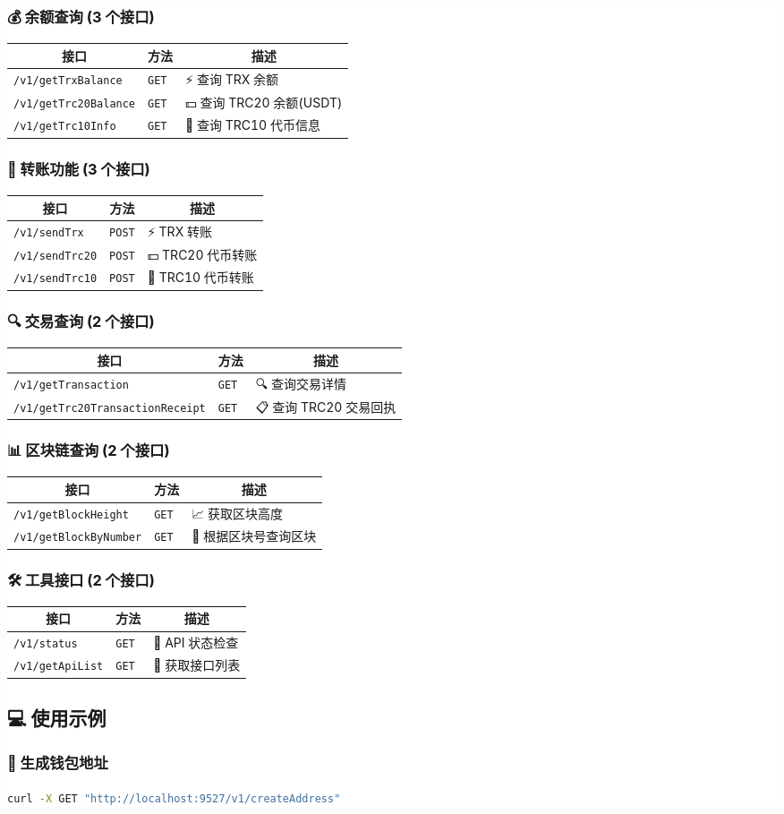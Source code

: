 ### 💰 余额查询 (3 个接口)

| 接口                  | 方法  | 描述                     |
| --------------------- | ----- | ------------------------ |
| `/v1/getTrxBalance`   | `GET` | ⚡ 查询 TRX 余额         |
| `/v1/getTrc20Balance` | `GET` | 💵 查询 TRC20 余额(USDT) |
| `/v1/getTrc10Info`    | `GET` | 🎲 查询 TRC10 代币信息   |

### 🚀 转账功能 (3 个接口)

| 接口            | 方法   | 描述              |
| --------------- | ------ | ----------------- |
| `/v1/sendTrx`   | `POST` | ⚡ TRX 转账       |
| `/v1/sendTrc20` | `POST` | 💵 TRC20 代币转账 |
| `/v1/sendTrc10` | `POST` | 🎪 TRC10 代币转账 |

### 🔍 交易查询 (2 个接口)

| 接口                             | 方法  | 描述                   |
| -------------------------------- | ----- | ---------------------- |
| `/v1/getTransaction`             | `GET` | 🔍 查询交易详情        |
| `/v1/getTrc20TransactionReceipt` | `GET` | 📋 查询 TRC20 交易回执 |

### 📊 区块链查询 (2 个接口)

| 接口                   | 方法  | 描述                  |
| ---------------------- | ----- | --------------------- |
| `/v1/getBlockHeight`   | `GET` | 📈 获取区块高度       |
| `/v1/getBlockByNumber` | `GET` | 🔢 根据区块号查询区块 |

### 🛠️ 工具接口 (2 个接口)

| 接口             | 方法  | 描述            |
| ---------------- | ----- | --------------- |
| `/v1/status`     | `GET` | 💚 API 状态检查 |
| `/v1/getApiList` | `GET` | 📝 获取接口列表 |

## 💻 使用示例

### 🎯 生成钱包地址

```bash
curl -X GET "http://localhost:9527/v1/createAddress"
```

